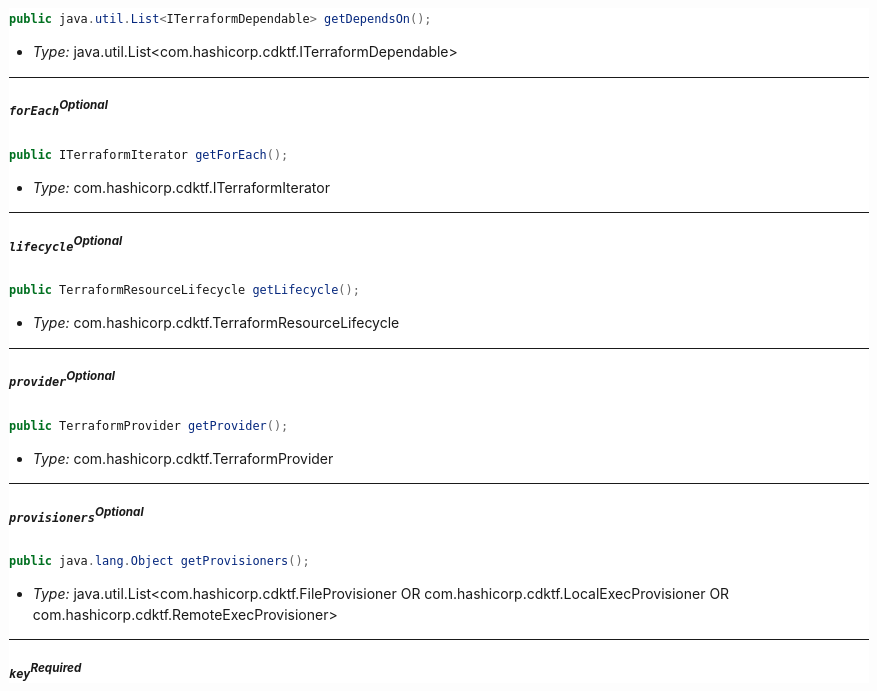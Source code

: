 ```java
public java.util.List<ITerraformDependable> getDependsOn();
```

- *Type:* java.util.List<com.hashicorp.cdktf.ITerraformDependable>

---

##### `forEach`<sup>Optional</sup> <a name="forEach" id="@cdktf/provider-tfe.policySetParameter.PolicySetParameterConfig.property.forEach"></a>

```java
public ITerraformIterator getForEach();
```

- *Type:* com.hashicorp.cdktf.ITerraformIterator

---

##### `lifecycle`<sup>Optional</sup> <a name="lifecycle" id="@cdktf/provider-tfe.policySetParameter.PolicySetParameterConfig.property.lifecycle"></a>

```java
public TerraformResourceLifecycle getLifecycle();
```

- *Type:* com.hashicorp.cdktf.TerraformResourceLifecycle

---

##### `provider`<sup>Optional</sup> <a name="provider" id="@cdktf/provider-tfe.policySetParameter.PolicySetParameterConfig.property.provider"></a>

```java
public TerraformProvider getProvider();
```

- *Type:* com.hashicorp.cdktf.TerraformProvider

---

##### `provisioners`<sup>Optional</sup> <a name="provisioners" id="@cdktf/provider-tfe.policySetParameter.PolicySetParameterConfig.property.provisioners"></a>

```java
public java.lang.Object getProvisioners();
```

- *Type:* java.util.List<com.hashicorp.cdktf.FileProvisioner OR com.hashicorp.cdktf.LocalExecProvisioner OR com.hashicorp.cdktf.RemoteExecProvisioner>

---

##### `key`<sup>Required</sup> <a name="key" id="@cdktf/provider-tfe.policySetParameter.PolicySetParameterConfig.property.key"></a>
